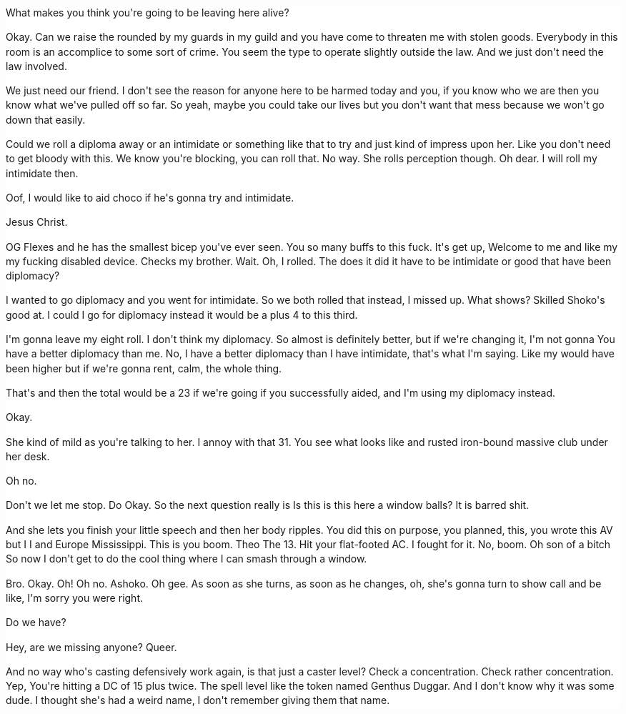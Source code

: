 What makes you think you're going to be leaving here alive?

Okay. Can we raise the rounded by my guards in my guild and you have come to threaten me with stolen goods. Everybody in this room is an accomplice to some sort of crime. You seem the type to operate slightly outside the law. And we just don't need the law involved.

We just need our friend. I don't see the reason for anyone here to be harmed today and you, if you know who we are then you know what we've pulled off so far. So yeah, maybe you could take our lives but you don't want that mess because we won't go down that easily.

Could we roll a diploma away or an intimidate or something like that to try and just kind of impress upon her. Like you don't need to get bloody with this. We know you're blocking, you can roll that. No way. She rolls perception though. Oh dear. I will roll my intimidate then.

Oof, I would like to aid choco if he's gonna try and intimidate.

Jesus Christ.

OG Flexes and he has the smallest bicep you've ever seen. You so many buffs to this fuck. It's get up, Welcome to me and like my my fucking disabled device. Checks my brother. Wait. Oh, I rolled. The does it did it have to be intimidate or good that have been diplomacy?

I wanted to go diplomacy and you went for intimidate. So we both rolled that instead, I missed up. What shows? Skilled Shoko's good at. I could I go for diplomacy instead it would be a plus 4 to this third.

I'm gonna leave my eight roll. I don't think my diplomacy. So almost is definitely better, but if we're changing it, I'm not gonna You have a better diplomacy than me. No, I have a better diplomacy than I have intimidate, that's what I'm saying. Like my would have been higher but if we're gonna rent, calm, the whole thing.

That's and then the total would be a 23 if we're going if you successfully aided, and I'm using my diplomacy instead.

Okay.

She kind of mild as you're talking to her. I annoy with that 31. You see what looks like and rusted iron-bound massive club under her desk.

Oh no.

Don't we let me stop. Do Okay. So the next question really is Is this is this here a window balls? It is barred shit.

And she lets you finish your little speech and then her body ripples. You did this on purpose, you planned, this, you wrote this AV but I I and Europe Mississippi. This is you boom. Theo The 13. Hit your flat-footed AC. I fought for it. No, boom. Oh son of a bitch So now I don't get to do the cool thing where I can smash through a window.

Bro. Okay. Oh! Oh no. Ashoko. Oh gee. As soon as she turns, as soon as he changes, oh, she's gonna turn to show call and be like, I'm sorry you were right.

Do we have?

Hey, are we missing anyone? Queer.

And no way who's casting defensively work again, is that just a caster level? Check a concentration. Check rather concentration. Yep, You're hitting a DC of 15 plus twice. The spell level like the token named Genthus Duggar. And I don't know why it was some dude. I thought she's had a weird name, I don't remember giving them that name.
